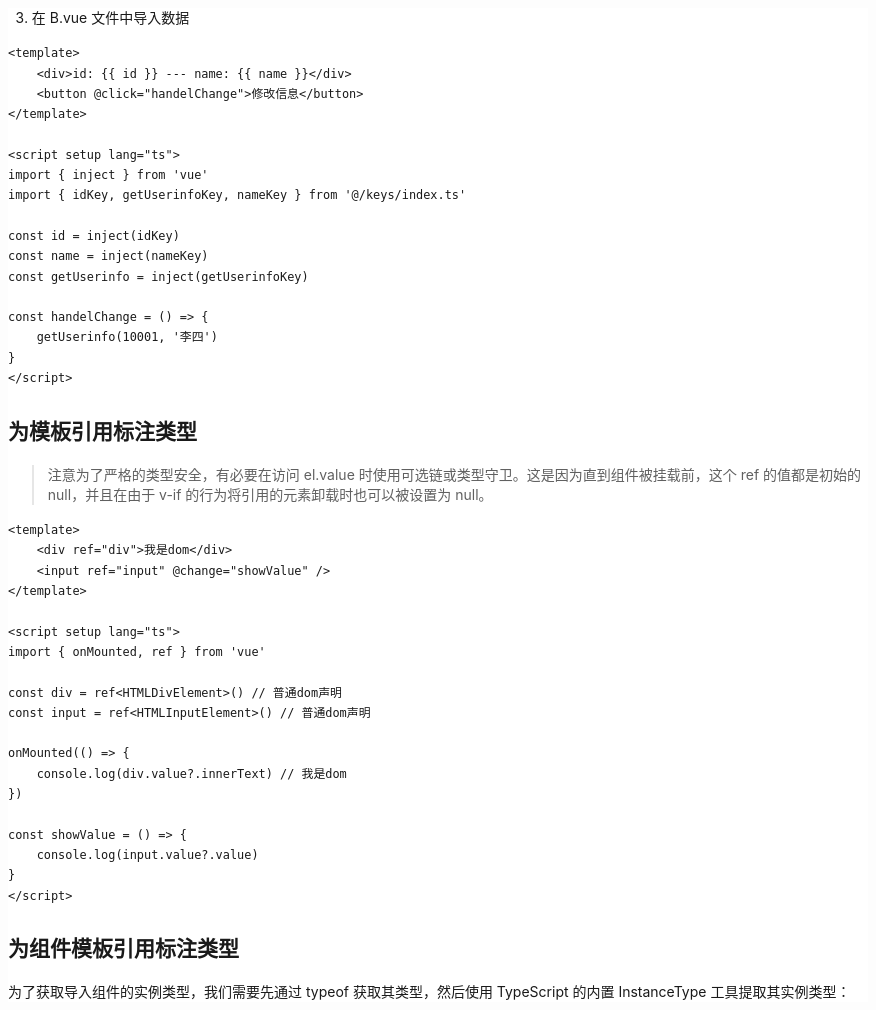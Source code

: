 3. 在 B.vue 文件中导入数据

```vue
<template>
	<div>id: {{ id }} --- name: {{ name }}</div>
	<button @click="handelChange">修改信息</button>
</template>

<script setup lang="ts">
import { inject } from 'vue'
import { idKey, getUserinfoKey, nameKey } from '@/keys/index.ts'

const id = inject(idKey)
const name = inject(nameKey)
const getUserinfo = inject(getUserinfoKey)

const handelChange = () => {
	getUserinfo(10001, '李四')
}
</script>
```

## 为模板引用标注类型

> 注意为了严格的类型安全，有必要在访问 el.value 时使用可选链或类型守卫。这是因为直到组件被挂载前，这个 ref 的值都是初始的 null，并且在由于 v-if 的行为将引用的元素卸载时也可以被设置为 null。

```vue
<template>
	<div ref="div">我是dom</div>
	<input ref="input" @change="showValue" />
</template>

<script setup lang="ts">
import { onMounted, ref } from 'vue'

const div = ref<HTMLDivElement>() // 普通dom声明
const input = ref<HTMLInputElement>() // 普通dom声明

onMounted(() => {
	console.log(div.value?.innerText) // 我是dom
})

const showValue = () => {
	console.log(input.value?.value)
}
</script>
```

## 为组件模板引用标注类型

为了获取导入组件的实例类型，我们需要先通过 typeof 获取其类型，然后使用 TypeScript 的内置 InstanceType 工具提取其实例类型：
